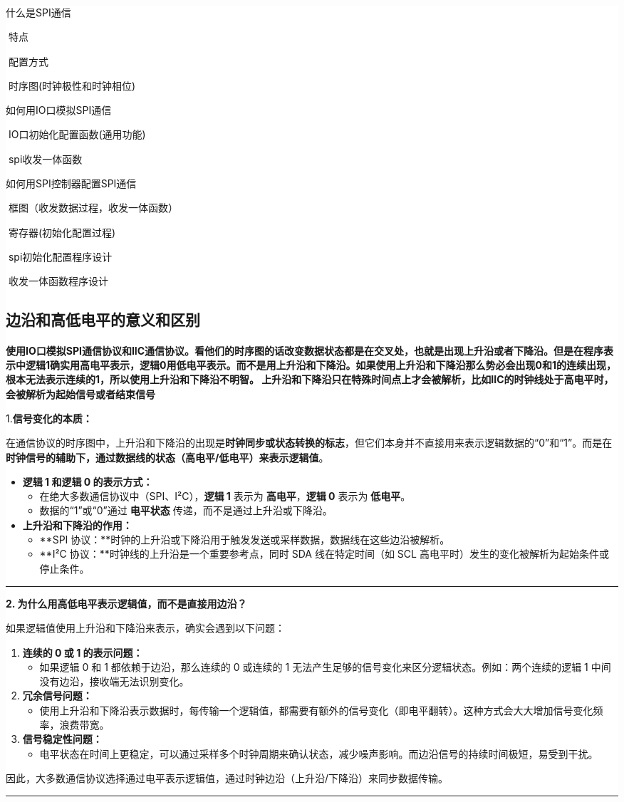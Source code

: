 什么是SPI通信

​	特点

​	配置方式

​	时序图(时钟极性和时钟相位)

如何用IO口模拟SPI通信

​	IO口初始化配置函数(通用功能)

​	spi收发一体函数

如何用SPI控制器配置SPI通信

​	框图（收发数据过程，收发一体函数）

​	寄存器(初始化配置过程)

​	spi初始化配置程序设计

​	收发一体函数程序设计



## 边沿和高低电平的意义和区别

**使用IO口模拟SPI通信协议和IIC通信协议。看他们的时序图的话改变数据状态都是在交叉处，也就是出现上升沿或者下降沿。但是在程序表示中逻辑1确实用高电平表示，逻辑0用低电平表示。而不是用上升沿和下降沿。如果使用上升沿和下降沿那么势必会出现0和1的连续出现，根本无法表示连续的1，所以使用上升沿和下降沿不明智。 上升沿和下降沿只在特殊时间点上才会被解析，比如IIC的时钟线处于高电平时，会被解析为起始信号或者结束信号**

1.**信号变化的本质：**

在通信协议的时序图中，上升沿和下降沿的出现是**时钟同步或状态转换的标志**，但它们本身并不直接用来表示逻辑数据的“0”和“1”。而是在**时钟信号的辅助下，通过数据线的状态（高电平/低电平）来表示逻辑值**。

- **逻辑 1 和逻辑 0 的表示方式：**
  - 在绝大多数通信协议中（SPI、I²C），**逻辑 1** 表示为 **高电平**，**逻辑 0** 表示为 **低电平**。
  - 数据的“1”或“0”通过 **电平状态** 传递，而不是通过上升沿或下降沿。
- **上升沿和下降沿的作用：**
  - **SPI 协议：**时钟的上升沿或下降沿用于触发发送或采样数据，数据线在这些边沿被解析。
  - **I²C 协议：**时钟线的上升沿是一个重要参考点，同时 SDA 线在特定时间（如 SCL 高电平时）发生的变化被解析为起始条件或停止条件。

------

**2. 为什么用高低电平表示逻辑值，而不是直接用边沿？**

如果逻辑值使用上升沿和下降沿来表示，确实会遇到以下问题：

1. **连续的 0 或 1 的表示问题：**
   - 如果逻辑 0 和 1 都依赖于边沿，那么连续的 0 或连续的 1 无法产生足够的信号变化来区分逻辑状态。例如：两个连续的逻辑 1 中间没有边沿，接收端无法识别变化。
2. **冗余信号问题：**
   - 使用上升沿和下降沿表示数据时，每传输一个逻辑值，都需要有额外的信号变化（即电平翻转）。这种方式会大大增加信号变化频率，浪费带宽。
3. **信号稳定性问题：**
   - 电平状态在时间上更稳定，可以通过采样多个时钟周期来确认状态，减少噪声影响。而边沿信号的持续时间极短，易受到干扰。

因此，大多数通信协议选择通过电平表示逻辑值，通过时钟边沿（上升沿/下降沿）来同步数据传输。

------
